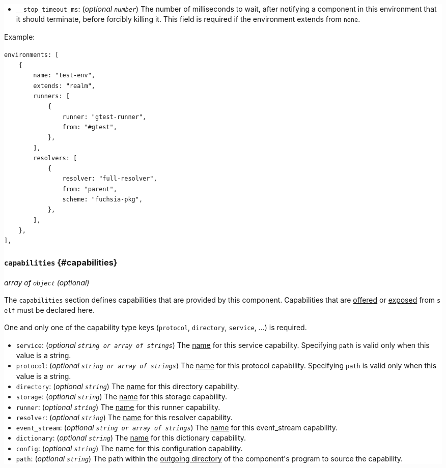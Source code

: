 - `__stop_timeout_ms`: (_optional `number`_) The number of milliseconds to wait, after notifying a component in this environment that it
    should terminate, before forcibly killing it. This field is required if the environment
    extends from `none`.

Example:

```json5
environments: [
    {
        name: "test-env",
        extends: "realm",
        runners: [
            {
                runner: "gtest-runner",
                from: "#gtest",
            },
        ],
        resolvers: [
            {
                resolver: "full-resolver",
                from: "parent",
                scheme: "fuchsia-pkg",
            },
        ],
    },
],
```



### `capabilities` {#capabilities}

_array of `object` (optional)_

The `capabilities` section defines capabilities that are provided by this component.
Capabilities that are [offered](#offer) or [exposed](#expose) from `self` must be declared
here.

One and only one of the capability type keys (`protocol`, `directory`, `service`, ...) is required.

[glossary.outgoing directory]: /docs/glossary/README.md#outgoing-directory

- `service`: (_optional `string or array of strings`_) The [name](#name) for this service capability. Specifying `path` is valid
    only when this value is a string.
- `protocol`: (_optional `string or array of strings`_) The [name](#name) for this protocol capability. Specifying `path` is valid
    only when this value is a string.
- `directory`: (_optional `string`_) The [name](#name) for this directory capability.
- `storage`: (_optional `string`_) The [name](#name) for this storage capability.
- `runner`: (_optional `string`_) The [name](#name) for this runner capability.
- `resolver`: (_optional `string`_) The [name](#name) for this resolver capability.
- `event_stream`: (_optional `string or array of strings`_) The [name](#name) for this event_stream capability.
- `dictionary`: (_optional `string`_) The [name](#name) for this dictionary capability.
- `config`: (_optional `string`_) The [name](#name) for this configuration capability.
- `path`: (_optional `string`_) The path within the [outgoing directory][glossary.outgoing directory] of the component's
    program to source the capability.


[doc-static-children]: /docs/concepts/components/v2/realms.md#static-children
[doc-collections]: /docs/concepts/components/v2/realms.md#collections
[doc-protocol]: /docs/concepts/components/v2/capabilities/protocol.md
[doc-directory]: /docs/concepts/components/v2/capabilities/directory.md
[doc-storage]: /docs/concepts/components/v2/capabilities/storage.md
[doc-resolvers]: /docs/concepts/components/v2/capabilities/resolver.md
[doc-runners]: /docs/concepts/components/v2/capabilities/runner.md
[doc-event]: /docs/concepts/components/v2/capabilities/event.md
[doc-service]: /docs/concepts/components/v2/capabilities/service.md
[doc-directory-rights]: /docs/concepts/components/v2/capabilities/directory#directory-capability-rights
[`use`]: struct.Document.html#use
[`offer`]: struct.Document.html#offer
[`expose`]: struct.Document.html#expose
[`capabilities`]: struct.Document.html#capabilities
[doc-runners]: /docs/concepts/components/v2/capabilities/runner.md
[doc-children]: /docs/concepts/components/v2/realms.md#child-component-instances
[component-url]: /docs/reference/components/url.md
[doc-eager]: /docs/development/components/connect.md#eager
[doc-reboot-on-terminate]: /docs/development/components/connect.md#reboot-on-terminate
[doc-environments]: /docs/concepts/components/v2/environments.md
[fidl-environment-decl]: /reference/fidl/fuchsia.component.decl#Environment
[glossary.namespace]: /docs/glossary/README.md#namespace